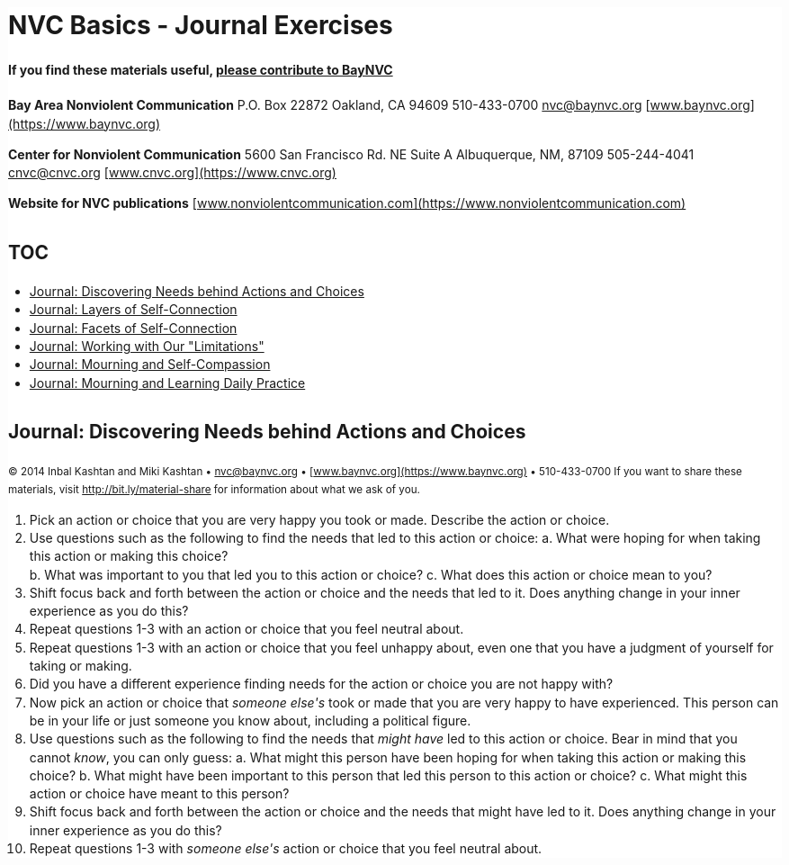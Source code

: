 # NVC Basics - Journal Exercises

#### If you find these materials useful, [please contribute to BayNVC](https://baynvc.org/donations/)

**Bay Area Nonviolent Communication** 
P.O. Box 22872 
Oakland, CA 94609 
510-433-0700 
nvc@baynvc.org 
[www.baynvc.org](https://www.baynvc.org)

**Center for Nonviolent Communication** 
5600 San Francisco Rd. NE Suite A 
Albuquerque, NM, 87109 
505-244-4041 
cnvc@cnvc.org 
[www.cnvc.org](https://www.cnvc.org)

**Website for NVC publications** 
[www.nonviolentcommunication.com](https://www.nonviolentcommunication.com)

## TOC

* [Journal: Discovering Needs behind Actions and Choices](#journal-discovering-needs-behind-actions-and-choices)
* [Journal: Layers of Self-Connection](#journal-layers-of-self-connection)
* [Journal: Facets of Self-Connection](#journal-facets-of-self-connection)
* [Journal: Working with Our "Limitations"](#journal-working-with-our-limitations)
* [Journal: Mourning and Self-Compassion](#journal-mourning-and-self-compassion)
* [Journal: Mourning and Learning Daily Practice](#journal-mourning-and-learning-daily-practice)

## Journal: Discovering Needs behind Actions and Choices

<small>© 2014 Inbal Kashtan and Miki Kashtan • nvc@baynvc.org • [www.baynvc.org](https://www.baynvc.org) • 510-433-0700
If you want to share these materials, visit http://bit.ly/material-share for information about what we ask of you.</small>

1. Pick an action or choice that you are very happy you took or made. Describe the action or choice.
2. Use questions such as the following to find the needs that led to this action or choice:
  a. What were hoping for when taking this action or making this choice?  
  b. What was important to you that led you to this action or choice?
  c. What does this action or choice mean to you?
3. Shift focus back and forth between the action or choice and the needs that led to it. Does anything change in your inner experience as you do this?
4. Repeat questions 1-3 with an action or choice that you feel neutral about.
5. Repeat questions 1-3 with an action or choice that you feel unhappy about, even one that you have a judgment of yourself for taking or making.
6. Did you have a different experience finding needs for the action or choice you are not happy with?
7. Now pick an action or choice that _someone else's_ took or made that you are very happy to have experienced. This person can be in your life or just someone you know about, including a political figure.
8. Use questions such as the following to find the needs that _might have_ led to this action or choice. Bear in mind that you cannot _know_, you can only guess:
  a. What might this person have been hoping for when taking this action or making this choice?
  b. What might have been important to this person that led this person to this action or choice?
  c. What might this action or choice have meant to this person?
9. Shift focus back and forth between the action or choice and the needs that might have led to it. Does anything change in your inner experience as you do this?
10. Repeat questions 1-3 with _someone else's_ action or choice that you feel neutral about.
